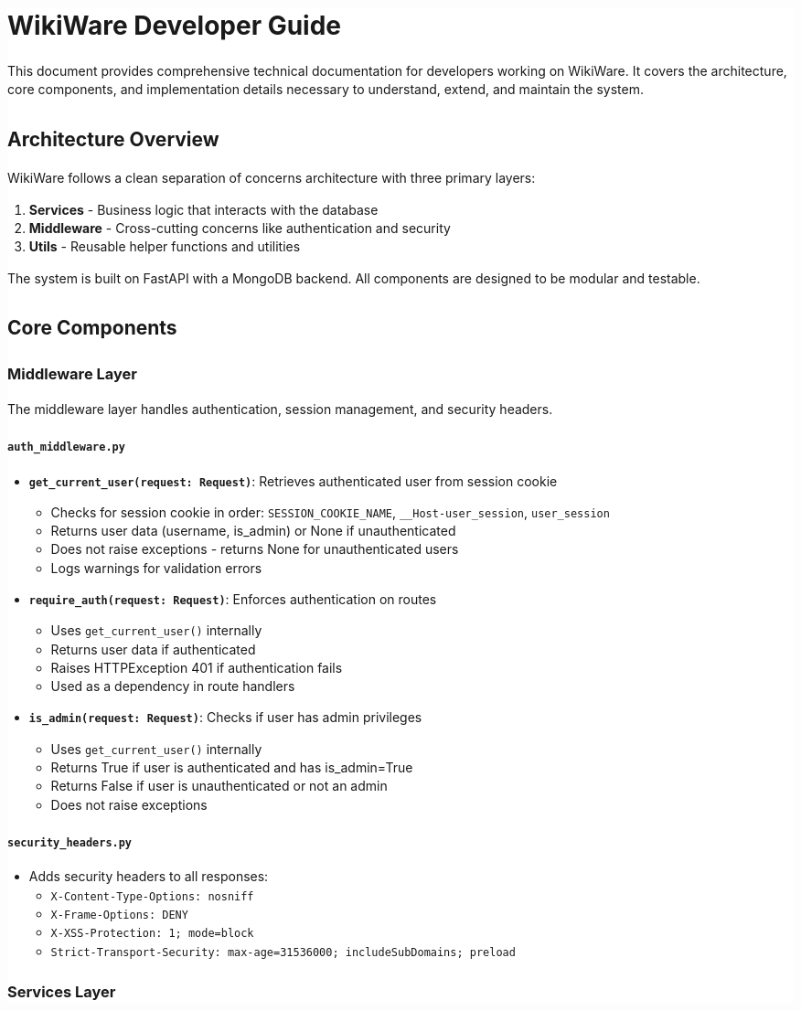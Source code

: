 # WikiWare Developer Guide

This document provides comprehensive technical documentation for developers working on WikiWare. It covers the architecture, core components, and implementation details necessary to understand, extend, and maintain the system.

## Architecture Overview

WikiWare follows a clean separation of concerns architecture with three primary layers:

1. **Services** - Business logic that interacts with the database
2. **Middleware** - Cross-cutting concerns like authentication and security
3. **Utils** - Reusable helper functions and utilities

The system is built on FastAPI with a MongoDB backend. All components are designed to be modular and testable.

## Core Components

### Middleware Layer

The middleware layer handles authentication, session management, and security headers.

#### `auth_middleware.py`

- **`get_current_user(request: Request)`**: Retrieves authenticated user from session cookie
  - Checks for session cookie in order: `SESSION_COOKIE_NAME`, `__Host-user_session`, `user_session`
  - Returns user data (username, is_admin) or None if unauthenticated
  - Does not raise exceptions - returns None for unauthenticated users
  - Logs warnings for validation errors

- **`require_auth(request: Request)`**: Enforces authentication on routes
  - Uses `get_current_user()` internally
  - Returns user data if authenticated
  - Raises HTTPException 401 if authentication fails
  - Used as a dependency in route handlers

- **`is_admin(request: Request)`**: Checks if user has admin privileges
  - Uses `get_current_user()` internally
  - Returns True if user is authenticated and has is_admin=True
  - Returns False if user is unauthenticated or not an admin
  - Does not raise exceptions

#### `security_headers.py`

- Adds security headers to all responses:
  - `X-Content-Type-Options: nosniff`
  - `X-Frame-Options: DENY`
  - `X-XSS-Protection: 1; mode=block`
  - `Strict-Transport-Security: max-age=31536000; includeSubDomains; preload`

### Services Layer
